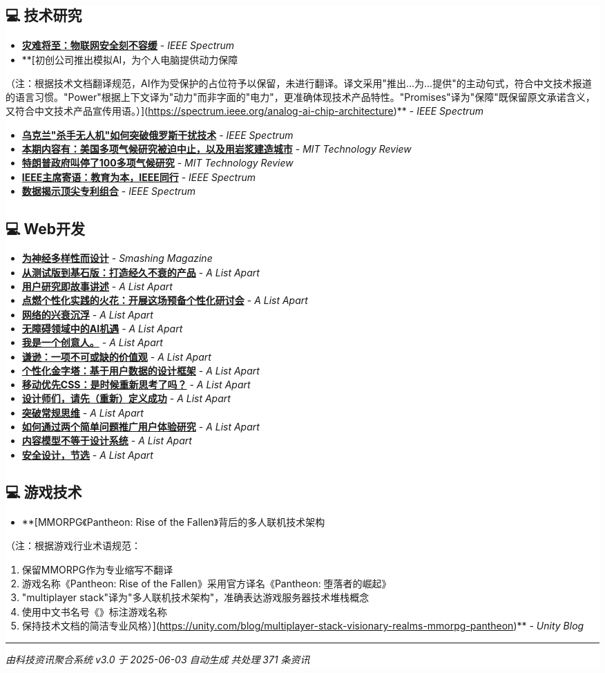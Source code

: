 ## 💻 技术研究

- **[灾难将至：物联网安全刻不容缓](https://spectrum.ieee.org/iot-security-root-of-trust)** - *IEEE Spectrum*
- **[初创公司推出模拟AI，为个人电脑提供动力保障

（注：根据技术文档翻译规范，AI作为受保护的占位符予以保留，未进行翻译。译文采用"推出...为...提供"的主动句式，符合中文技术报道的语言习惯。"Power"根据上下文译为"动力"而非字面的"电力"，更准确体现技术产品特性。"Promises"译为"保障"既保留原文承诺含义，又符合中文技术产品宣传用语。）](https://spectrum.ieee.org/analog-ai-chip-architecture)** - *IEEE Spectrum*
- **[乌克兰"杀手无人机"如何突破俄罗斯干扰技术](https://spectrum.ieee.org/ukraine-killer-drones)** - *IEEE Spectrum*
- **[本期内容有：美国多项气候研究被迫中止，以及用岩浆建造城市](https://www.technologyreview.com/2025/06/02/1117675/the-download-us-climate-studies-are-being-shut-down-and-building-cities-from-lava/)** - *MIT Technology Review*
- **[特朗普政府叫停了100多项气候研究](https://www.technologyreview.com/2025/06/02/1117653/the-trump-administration-has-shut-down-more-than-100-climate-studies/)** - *MIT Technology Review*
- **[IEEE主席寄语：教育为本，IEEE同行](https://spectrum.ieee.org/ieee-presidents-note-june-2025)** - *IEEE Spectrum*
- **[数据揭示顶尖专利组合](https://spectrum.ieee.org/top-patents-scorecard-rankings)** - *IEEE Spectrum*

## 💻 Web开发

- **[为神经多样性而设计](https://smashingmagazine.com/2025/06/designing-for-neurodiversity/)** - *Smashing Magazine*
- **[从测试版到基石版：打造经久不衰的产品](https://alistapart.com/article/from-beta-to-bedrock-build-products-that-stick/)** - *A List Apart*
- **[用户研究即故事讲述](https://alistapart.com/article/user-research-is-storytelling/)** - *A List Apart*
- **[点燃个性化实践的火花：开展这场预备个性化研讨会](https://alistapart.com/article/prepersonalization-workshop/)** - *A List Apart*
- **[网络的兴衰沉浮](https://alistapart.com/article/the-wax-and-the-wane-of-the-web/)** - *A List Apart*
- **[无障碍领域中的AI机遇](https://alistapart.com/article/opportunities-for-ai-in-accessibility/)** - *A List Apart*
- **[我是一个创意人。](https://alistapart.com/article/i-am-a-creative/)** - *A List Apart*
- **[谦逊：一项不可或缺的价值观](https://alistapart.com/article/humility-an-essential-value/)** - *A List Apart*
- **[个性化金字塔：基于用户数据的设计框架](https://alistapart.com/article/personalization-pyramid/)** - *A List Apart*
- **[移动优先CSS：是时候重新思考了吗？](https://alistapart.com/article/mobile-first-css-is-it-time-for-a-rethink/)** - *A List Apart*
- **[设计师们，请先（重新）定义成功](https://alistapart.com/article/redefine-success-first/)** - *A List Apart*
- **[突破常规思维](https://alistapart.com/article/breaking-out-of-the-box/)** - *A List Apart*
- **[如何通过两个简单问题推广用户体验研究](https://alistapart.com/article/how-to-sell-ux-research/)** - *A List Apart*
- **[内容模型不等于设计系统](https://alistapart.com/article/a-content-model-is-not-a-design-system/)** - *A List Apart*
- **[安全设计，节选](https://alistapart.com/article/design-for-safety-excerpt/)** - *A List Apart*

## 💻 游戏技术

- **[MMORPG《Pantheon: Rise of the Fallen》背后的多人联机技术架构

（注：根据游戏行业术语规范：
1. 保留MMORPG作为专业缩写不翻译
2. 游戏名称《Pantheon: Rise of the Fallen》采用官方译名《Pantheon: 堕落者的崛起》
3. "multiplayer stack"译为"多人联机技术架构"，准确表达游戏服务器技术堆栈概念
4. 使用中文书名号《》标注游戏名称
5. 保持技术文档的简洁专业风格）](https://unity.com/blog/multiplayer-stack-visionary-realms-mmorpg-pantheon)** - *Unity Blog*

---
*由科技资讯聚合系统 v3.0 于 2025-06-03 自动生成*
*共处理 371 条资讯*
